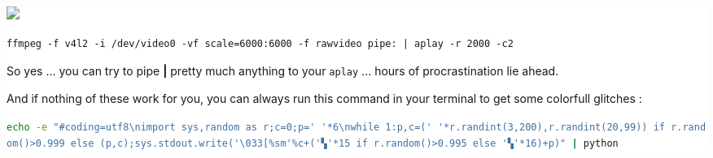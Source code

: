 <img src="/audio/terminal-procrastination/wf8.svg" width="100%" height="auto" /><audio controls="">
  <source src="/audio/terminal-procrastination/8.ogg" type="audio/ogg">
  <source src="/audio/terminal-procrastination/8.mp3" type="audio/mp3">
</audio>
```
ffmpeg -f v4l2 -i /dev/video0 -vf scale=6000:6000 -f rawvideo pipe: | aplay -r 2000 -c2
```

So yes ... you can try to pipe **|** pretty much anything to your `aplay` ... hours of procrastination lie ahead.

And if nothing of these work for you, you can always run this command in your terminal to get some colorfull glitches :

```bash
echo -e "#coding=utf8\nimport sys,random as r;c=0;p=' '*6\nwhile 1:p,c=(' '*r.randint(3,200),r.randint(20,99)) if r.random()>0.999 else (p,c);sys.stdout.write('\033[%sm'%c+('▚'*15 if r.random()>0.995 else '▚'*16)+p)" | python
```